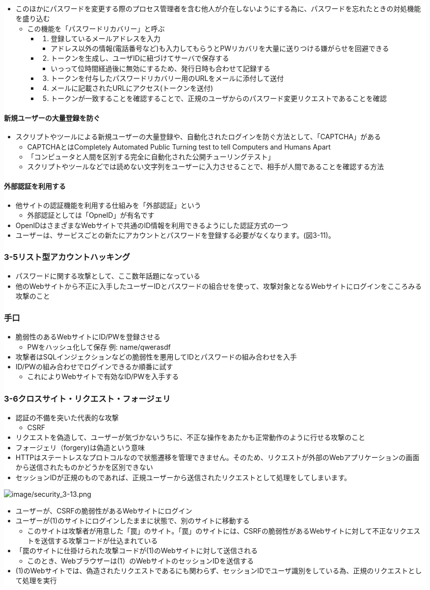 * このほかにパスワードを変更する際のプロセス管理者を含む他人が介在しないようにする為に、パスワードを忘れたときの対処機能を盛り込む
    * この機能を「パスワードリカバリー」と呼ぶ
        * 1. 登録しているメールアドレスを入力
            * アドレス以外の情報(電話番号など)も入力してもらうとPWリカバリを大量に送りつける嫌がらせを回避できる
        * 2. トークンを生成し、ユーザIDに紐づけてサーバで保存する
            * いっって位時間経過後に無効にするため、発行日時も合わせて記録する
        * 3. トークンを付与したパスワードリカバリー用のURLをメールに添付して送付
        * 4. メールに記載されたURLにアクセス(トークンを送付)
        * 5. トークンが一致することを確認することで、正規のユーザからのパスワード変更リクエストであることを確認

#### 新規ユーザーの大量登録を防ぐ

* スクリプトやツールによる新規ユーザーの大量登録や、自動化されたログインを防ぐ方法として、「CAPTCHA」がある
    * CAPTCHAとはCompletely Automated Public Turning test to tell Computers and Humans Apart
    * 「コンピュータと人間を区別する完全に自動化された公開チューリングテスト」
    * スクリプトやツールなどでは読めない文字列をユーザーに入力させることで、相手が人間であることを確認する方法
    
#### 外部認証を利用する

* 他サイトの認証機能を利用する仕組みを「外部認証」という
    * 外部認証としては「OpneID」が有名です
* OpenIDはさまざまなWebサイトで共通のID情報を利用できるようにした認証方式の一つ
* ユーザーは、サービスごとの新たにアカウントとパスワードを登録する必要がなくなります。(図3-11)。

### 3-5リスト型アカウントハッキング

* パスワードに関する攻撃として、ここ数年話題になっている
* 他のWebサイトから不正に入手したユーザーIDとパスワードの組合せを使って、攻撃対象となるWebサイトにログインをこころみる攻撃のこと

### 手口

* 脆弱性のあるWebサイトにID/PWを登録させる
    * PWをハッシュ化して保存 例: name/qwerasdf
* 攻撃者はSQLインジェクションなどの脆弱性を悪用してIDとパスワードの組み合わせを入手
* ID/PWの組み合わせでログインできるか順番に試す
    * これによりWebサイトで有効なID/PWを入手する

### 3-6クロスサイト・リクエスト・フォージェリ

* 認証の不備を突いた代表的な攻撃
    * CSRF
* リクエストを偽造して、ユーザーが気づかないうちに、不正な操作をあたかも正常動作のように行せる攻撃のこと
* フォージェリ（forgery)は偽造という意味
* HTTPはステートレスなプロトコルなので状態遷移を管理できません。そのため、リクエストが外部のWebアプリケーションの画面から送信されたものかどうかを区別できない
* セッションIDが正規のものであれば、正規ユーザーから送信されたリクエストとして処理をしてしまいます。

![image/security_3-13.png](03/image/security_3-13.png)

* ユーザーが、CSRFの脆弱性があるWebサイトにログイン
* ユーザーが(1)のサイトにログインしたままに状態で、別のサイトに移動する
    * このサイトは攻撃者が用意した「罠」のサイト。「罠」のサイトには、CSRFの脆弱性があるWebサイトに対して不正なリクエストを送信する攻撃コードが仕込まれている
* 「罠のサイトに仕掛けられた攻撃コードが(1)のWebサイトに対して送信される
    * このとき、Webブラウザーは(1）のWebサイトのセッションIDを送信する
* (1)のWebサイトでは、偽造されたリクエストであるにも関わらず、セッションIDでユーザ識別をしている為、正規のリクエストとして処理を実行

